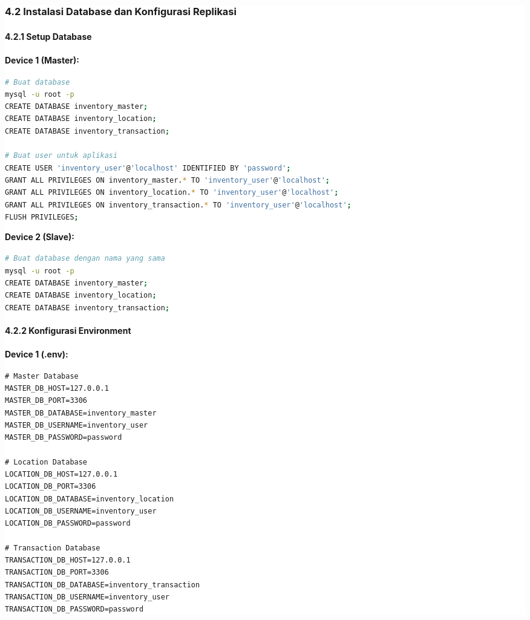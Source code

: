 ### 4.2 Instalasi Database dan Konfigurasi Replikasi

#### 4.2.1 Setup Database

**Device 1 (Master):**

```bash
# Buat database
mysql -u root -p
CREATE DATABASE inventory_master;
CREATE DATABASE inventory_location;
CREATE DATABASE inventory_transaction;

# Buat user untuk aplikasi
CREATE USER 'inventory_user'@'localhost' IDENTIFIED BY 'password';
GRANT ALL PRIVILEGES ON inventory_master.* TO 'inventory_user'@'localhost';
GRANT ALL PRIVILEGES ON inventory_location.* TO 'inventory_user'@'localhost';
GRANT ALL PRIVILEGES ON inventory_transaction.* TO 'inventory_user'@'localhost';
FLUSH PRIVILEGES;
```

**Device 2 (Slave):**

```bash
# Buat database dengan nama yang sama
mysql -u root -p
CREATE DATABASE inventory_master;
CREATE DATABASE inventory_location;
CREATE DATABASE inventory_transaction;
```

#### 4.2.2 Konfigurasi Environment

**Device 1 (.env):**
```env
# Master Database
MASTER_DB_HOST=127.0.0.1
MASTER_DB_PORT=3306
MASTER_DB_DATABASE=inventory_master
MASTER_DB_USERNAME=inventory_user
MASTER_DB_PASSWORD=password

# Location Database
LOCATION_DB_HOST=127.0.0.1
LOCATION_DB_PORT=3306
LOCATION_DB_DATABASE=inventory_location
LOCATION_DB_USERNAME=inventory_user
LOCATION_DB_PASSWORD=password

# Transaction Database
TRANSACTION_DB_HOST=127.0.0.1
TRANSACTION_DB_PORT=3306
TRANSACTION_DB_DATABASE=inventory_transaction
TRANSACTION_DB_USERNAME=inventory_user
TRANSACTION_DB_PASSWORD=password
```
